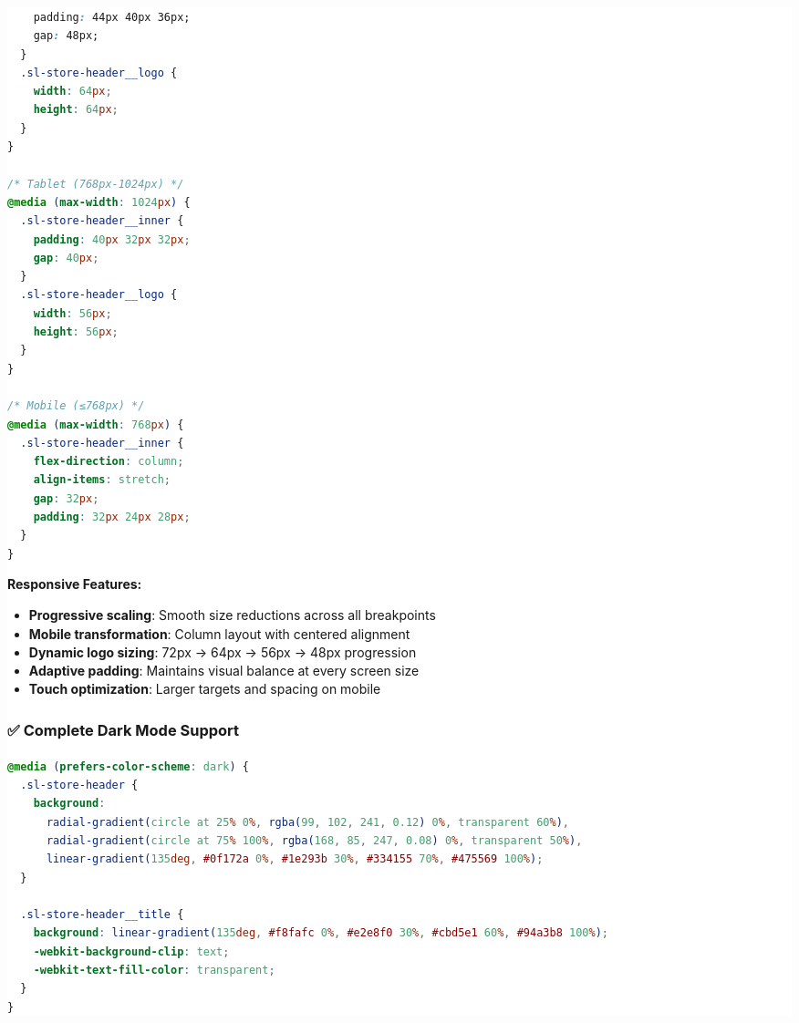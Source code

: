 ```css
    padding: 44px 40px 36px;
    gap: 48px;
  }
  .sl-store-header__logo {
    width: 64px;
    height: 64px;
  }
}

/* Tablet (768px-1024px) */
@media (max-width: 1024px) {
  .sl-store-header__inner {
    padding: 40px 32px 32px;
    gap: 40px;
  }
  .sl-store-header__logo {
    width: 56px;
    height: 56px;
  }
}

/* Mobile (≤768px) */
@media (max-width: 768px) {
  .sl-store-header__inner {
    flex-direction: column;
    align-items: stretch;
    gap: 32px;
    padding: 32px 24px 28px;
  }
}
```

**Responsive Features:**
- **Progressive scaling**: Smooth size reductions across all breakpoints
- **Mobile transformation**: Column layout with centered alignment
- **Dynamic logo sizing**: 72px → 64px → 56px → 48px progression
- **Adaptive padding**: Maintains visual balance at every screen size
- **Touch optimization**: Larger targets and spacing on mobile

### ✅ Complete Dark Mode Support
```css
@media (prefers-color-scheme: dark) {
  .sl-store-header {
    background: 
      radial-gradient(circle at 25% 0%, rgba(99, 102, 241, 0.12) 0%, transparent 60%),
      radial-gradient(circle at 75% 100%, rgba(168, 85, 247, 0.08) 0%, transparent 50%),
      linear-gradient(135deg, #0f172a 0%, #1e293b 30%, #334155 70%, #475569 100%);
  }
  
  .sl-store-header__title {
    background: linear-gradient(135deg, #f8fafc 0%, #e2e8f0 30%, #cbd5e1 60%, #94a3b8 100%);
    -webkit-background-clip: text;
    -webkit-text-fill-color: transparent;
  }
}
```
